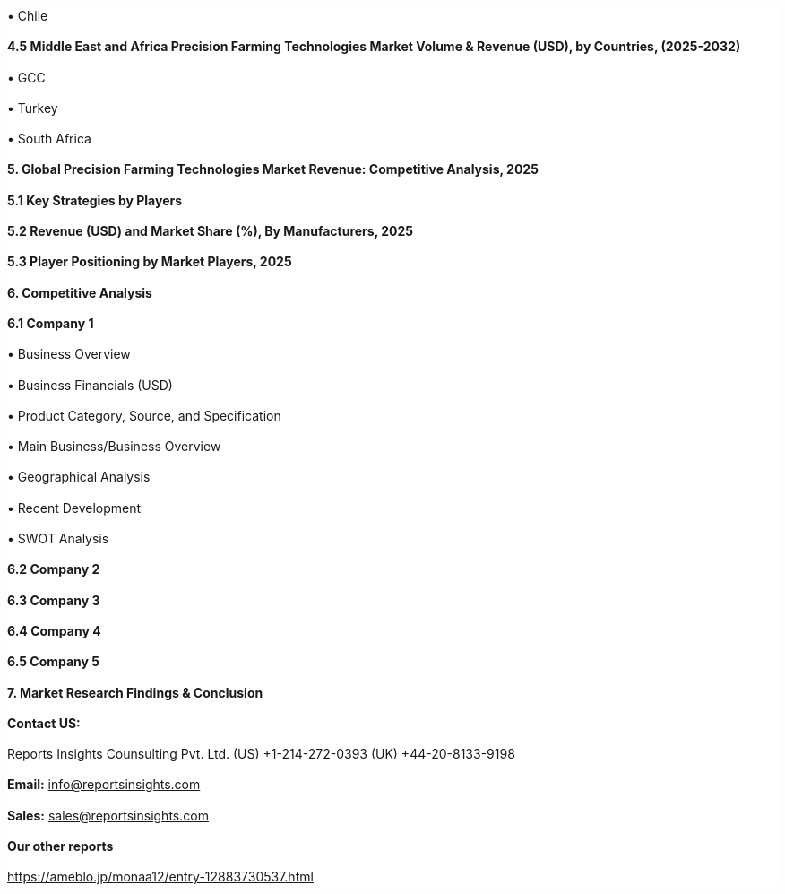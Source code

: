• Chile

<strong>4.5 Middle East and Africa Precision Farming Technologies Market Volume &amp; Revenue (USD), by Countries, (2025-2032)</strong>

• GCC

• Turkey

• South Africa

<strong>5. Global Precision Farming Technologies Market Revenue: Competitive Analysis, 2025</strong>

<strong>5.1 Key Strategies by Players</strong>

<strong>5.2 Revenue (USD) and Market Share (%), By Manufacturers, 2025</strong>

<strong>5.3 Player Positioning by Market Players, 2025</strong>

<strong>6. Competitive Analysis</strong>

<strong>6.1 Company 1</strong>

• Business Overview

• Business Financials (USD)

• Product Category, Source, and Specification

• Main Business/Business Overview

• Geographical Analysis

• Recent Development

• SWOT Analysis

<strong>6.2 Company 2</strong>

<strong>6.3 Company 3</strong>

<strong>6.4 Company 4</strong>

<strong>6.5 Company 5</strong>

<strong>7. Market Research Findings &amp; Conclusion</strong>

<strong>Contact US:</strong>

Reports Insights Counsulting Pvt. Ltd.
(US) +1-214-272-0393
(UK) +44-20-8133-9198
<p class=""""><b>Email:</b> <a href=mailto:info@reportsinsights.com>info@reportsinsights.com</a></p>
<p class=""""><b>Sales:</b> <a href=mailto:sales@reportsinsights.com>sales@reportsinsights.com</a></p>

<strong>Our other reports</strong>

<a href=https://ameblo.jp/monaa12/entry-12883730537.html>https://ameblo.jp/monaa12/entry-12883730537.html</a>
